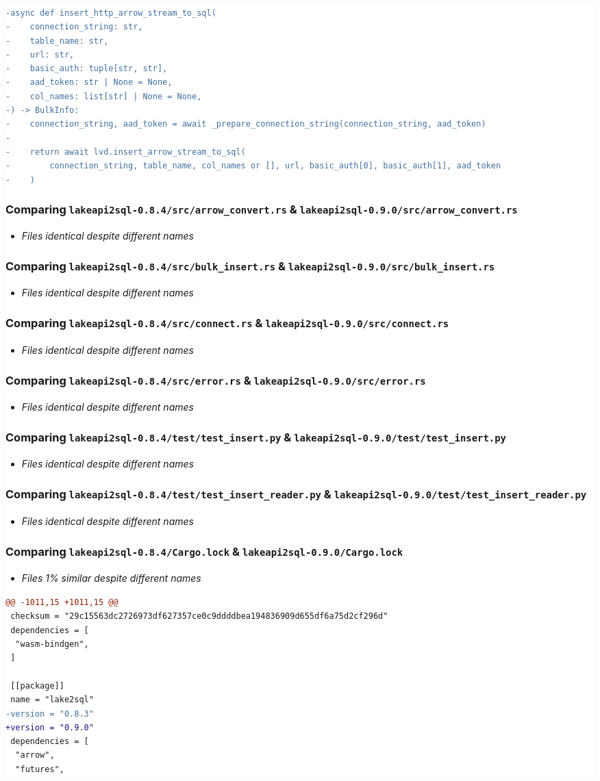 ```diff
-async def insert_http_arrow_stream_to_sql(
-    connection_string: str,
-    table_name: str,
-    url: str,
-    basic_auth: tuple[str, str],
-    aad_token: str | None = None,
-    col_names: list[str] | None = None,
-) -> BulkInfo:
-    connection_string, aad_token = await _prepare_connection_string(connection_string, aad_token)
-
-    return await lvd.insert_arrow_stream_to_sql(
-        connection_string, table_name, col_names or [], url, basic_auth[0], basic_auth[1], aad_token
-    )
```

### Comparing `lakeapi2sql-0.8.4/src/arrow_convert.rs` & `lakeapi2sql-0.9.0/src/arrow_convert.rs`

 * *Files identical despite different names*

### Comparing `lakeapi2sql-0.8.4/src/bulk_insert.rs` & `lakeapi2sql-0.9.0/src/bulk_insert.rs`

 * *Files identical despite different names*

### Comparing `lakeapi2sql-0.8.4/src/connect.rs` & `lakeapi2sql-0.9.0/src/connect.rs`

 * *Files identical despite different names*

### Comparing `lakeapi2sql-0.8.4/src/error.rs` & `lakeapi2sql-0.9.0/src/error.rs`

 * *Files identical despite different names*

### Comparing `lakeapi2sql-0.8.4/test/test_insert.py` & `lakeapi2sql-0.9.0/test/test_insert.py`

 * *Files identical despite different names*

### Comparing `lakeapi2sql-0.8.4/test/test_insert_reader.py` & `lakeapi2sql-0.9.0/test/test_insert_reader.py`

 * *Files identical despite different names*

### Comparing `lakeapi2sql-0.8.4/Cargo.lock` & `lakeapi2sql-0.9.0/Cargo.lock`

 * *Files 1% similar despite different names*

```diff
@@ -1011,15 +1011,15 @@
 checksum = "29c15563dc2726973df627357ce0c9ddddbea194836909d655df6a75d2cf296d"
 dependencies = [
  "wasm-bindgen",
 ]
 
 [[package]]
 name = "lake2sql"
-version = "0.8.3"
+version = "0.9.0"
 dependencies = [
  "arrow",
  "futures",
```